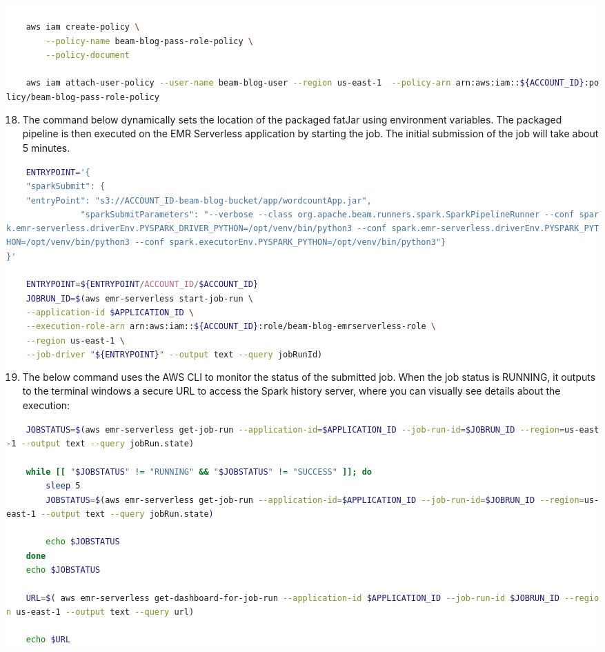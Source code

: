 ```bash

    aws iam create-policy \
        --policy-name beam-blog-pass-role-policy \
        --policy-document 

    aws iam attach-user-policy --user-name beam-blog-user --region us-east-1  --policy-arn arn:aws:iam::${ACCOUNT_ID}:policy/beam-blog-pass-role-policy
```

18. The command below dynamically sets the location of the packaged fatJar using environment variables. The packaged pipeline is then executed on the EMR Serverless application by starting the job. The initial submission of the job will take about 5 minutes.

```bash
    ENTRYPOINT='{
    "sparkSubmit": {
    "entryPoint": "s3://ACCOUNT_ID-beam-blog-bucket/app/wordcountApp.jar",
               "sparkSubmitParameters": "--verbose --class org.apache.beam.runners.spark.SparkPipelineRunner --conf spark.emr-serverless.driverEnv.PYSPARK_DRIVER_PYTHON=/opt/venv/bin/python3 --conf spark.emr-serverless.driverEnv.PYSPARK_PYTHON=/opt/venv/bin/python3 --conf spark.executorEnv.PYSPARK_PYTHON=/opt/venv/bin/python3"}
}'

    ENTRYPOINT=${ENTRYPOINT/ACCOUNT_ID/$ACCOUNT_ID}
    JOBRUN_ID=$(aws emr-serverless start-job-run \
    --application-id $APPLICATION_ID \
    --execution-role-arn arn:aws:iam::${ACCOUNT_ID}:role/beam-blog-emrserverless-role \
    --region us-east-1 \
    --job-driver "${ENTRYPOINT}" --output text --query jobRunId)
```

19. The below command uses the AWS CLI to monitor the status of the submitted job.  When the job status is RUNNING, it outputs to the terminal windows a secure URL to access the Spark history server, where you can visually see details about the execution:

```bash
    JOBSTATUS=$(aws emr-serverless get-job-run --application-id=$APPLICATION_ID --job-run-id=$JOBRUN_ID --region=us-east-1 --output text --query jobRun.state)

    while [[ "$JOBSTATUS" != "RUNNING" && "$JOBSTATUS" != "SUCCESS" ]]; do
        sleep 5
        JOBSTATUS=$(aws emr-serverless get-job-run --application-id=$APPLICATION_ID --job-run-id=$JOBRUN_ID --region=us-east-1 --output text --query jobRun.state)

        echo $JOBSTATUS
    done
    echo $JOBSTATUS

    URL=$( aws emr-serverless get-dashboard-for-job-run --application-id $APPLICATION_ID --job-run-id $JOBRUN_ID --region us-east-1 --output text --query url)

    echo $URL
```
